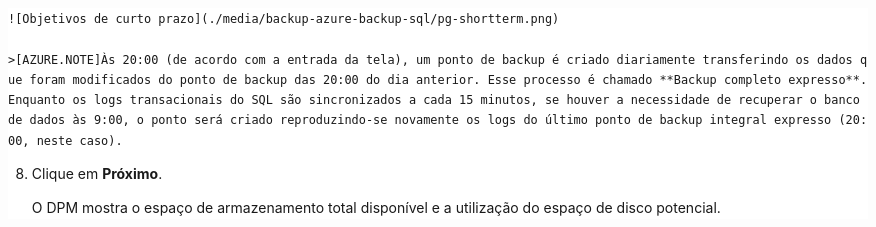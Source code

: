     ![Objetivos de curto prazo](./media/backup-azure-backup-sql/pg-shortterm.png)

    >[AZURE.NOTE]Às 20:00 (de acordo com a entrada da tela), um ponto de backup é criado diariamente transferindo os dados que foram modificados do ponto de backup das 20:00 do dia anterior. Esse processo é chamado **Backup completo expresso**. Enquanto os logs transacionais do SQL são sincronizados a cada 15 minutos, se houver a necessidade de recuperar o banco de dados às 9:00, o ponto será criado reproduzindo-se novamente os logs do último ponto de backup integral expresso (20:00, neste caso).

8. Clique em **Próximo**.

    O DPM mostra o espaço de armazenamento total disponível e a utilização do espaço de disco potencial.

